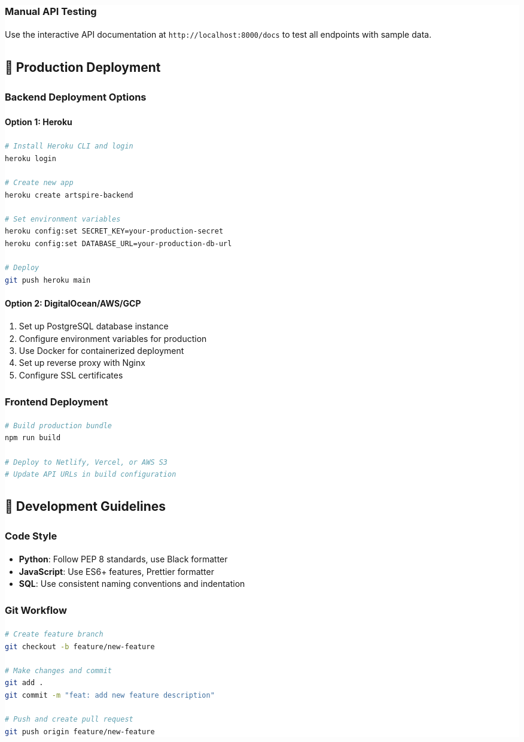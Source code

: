 ### Manual API Testing
Use the interactive API documentation at `http://localhost:8000/docs` to test all endpoints with sample data.

## 🚀 Production Deployment

### Backend Deployment Options

#### Option 1: Heroku
```bash
# Install Heroku CLI and login
heroku login

# Create new app
heroku create artspire-backend

# Set environment variables
heroku config:set SECRET_KEY=your-production-secret
heroku config:set DATABASE_URL=your-production-db-url

# Deploy
git push heroku main
```

#### Option 2: DigitalOcean/AWS/GCP
1. Set up PostgreSQL database instance
2. Configure environment variables for production
3. Use Docker for containerized deployment
4. Set up reverse proxy with Nginx
5. Configure SSL certificates

### Frontend Deployment
```bash
# Build production bundle
npm run build

# Deploy to Netlify, Vercel, or AWS S3
# Update API URLs in build configuration
```

## 🔧 Development Guidelines

### Code Style
- **Python**: Follow PEP 8 standards, use Black formatter
- **JavaScript**: Use ES6+ features, Prettier formatter  
- **SQL**: Use consistent naming conventions and indentation

### Git Workflow
```bash
# Create feature branch
git checkout -b feature/new-feature

# Make changes and commit
git add .
git commit -m "feat: add new feature description"

# Push and create pull request
git push origin feature/new-feature
```
